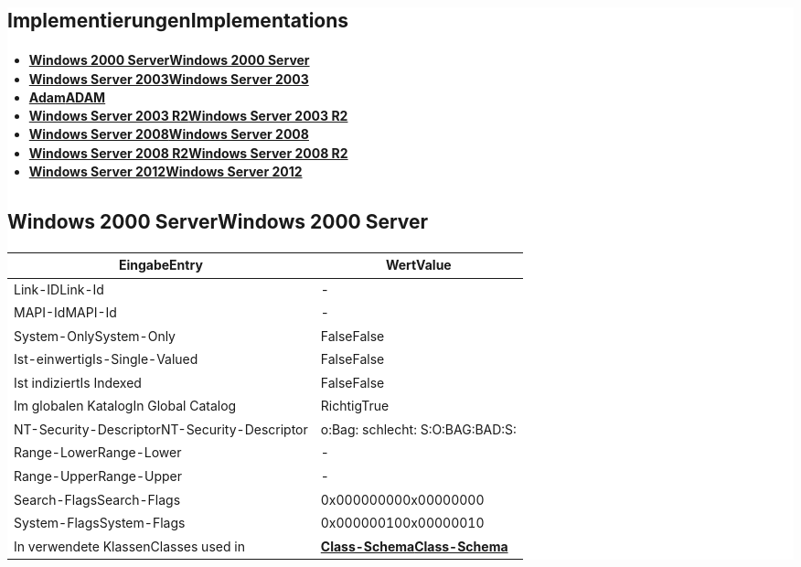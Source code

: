 

## <a name="implementations"></a><span data-ttu-id="f9119-124">Implementierungen</span><span class="sxs-lookup"><span data-stu-id="f9119-124">Implementations</span></span>

-   [<span data-ttu-id="f9119-125">**Windows 2000 Server**</span><span class="sxs-lookup"><span data-stu-id="f9119-125">**Windows 2000 Server**</span></span>](#windows-2000-server)
-   [<span data-ttu-id="f9119-126">**Windows Server 2003**</span><span class="sxs-lookup"><span data-stu-id="f9119-126">**Windows Server 2003**</span></span>](#windows-server-2003)
-   [<span data-ttu-id="f9119-127">**Adam**</span><span class="sxs-lookup"><span data-stu-id="f9119-127">**ADAM**</span></span>](#adam)
-   [<span data-ttu-id="f9119-128">**Windows Server 2003 R2**</span><span class="sxs-lookup"><span data-stu-id="f9119-128">**Windows Server 2003 R2**</span></span>](#windows-server-2003-r2)
-   [<span data-ttu-id="f9119-129">**Windows Server 2008**</span><span class="sxs-lookup"><span data-stu-id="f9119-129">**Windows Server 2008**</span></span>](#windows-server-2008)
-   [<span data-ttu-id="f9119-130">**Windows Server 2008 R2**</span><span class="sxs-lookup"><span data-stu-id="f9119-130">**Windows Server 2008 R2**</span></span>](#windows-server-2008-r2)
-   [<span data-ttu-id="f9119-131">**Windows Server 2012**</span><span class="sxs-lookup"><span data-stu-id="f9119-131">**Windows Server 2012**</span></span>](#windows-server-2012)

## <a name="windows-2000-server"></a><span data-ttu-id="f9119-132">Windows 2000 Server</span><span class="sxs-lookup"><span data-stu-id="f9119-132">Windows 2000 Server</span></span>



| <span data-ttu-id="f9119-133">Eingabe</span><span class="sxs-lookup"><span data-stu-id="f9119-133">Entry</span></span> | <span data-ttu-id="f9119-134">Wert</span><span class="sxs-lookup"><span data-stu-id="f9119-134">Value</span></span> |
|------------------------|--------------------------------------------------|
| <span data-ttu-id="f9119-135">Link-ID</span><span class="sxs-lookup"><span data-stu-id="f9119-135">Link-Id</span></span>                | \-                                               |
| <span data-ttu-id="f9119-136">MAPI-Id</span><span class="sxs-lookup"><span data-stu-id="f9119-136">MAPI-Id</span></span>                | \-                                               |
| <span data-ttu-id="f9119-137">System-Only</span><span class="sxs-lookup"><span data-stu-id="f9119-137">System-Only</span></span>            | <span data-ttu-id="f9119-138">False</span><span class="sxs-lookup"><span data-stu-id="f9119-138">False</span></span>                                            |
| <span data-ttu-id="f9119-139">Ist-einwertig</span><span class="sxs-lookup"><span data-stu-id="f9119-139">Is-Single-Valued</span></span>       | <span data-ttu-id="f9119-140">False</span><span class="sxs-lookup"><span data-stu-id="f9119-140">False</span></span>                                            |
| <span data-ttu-id="f9119-141">Ist indiziert</span><span class="sxs-lookup"><span data-stu-id="f9119-141">Is Indexed</span></span>             | <span data-ttu-id="f9119-142">False</span><span class="sxs-lookup"><span data-stu-id="f9119-142">False</span></span>                                            |
| <span data-ttu-id="f9119-143">Im globalen Katalog</span><span class="sxs-lookup"><span data-stu-id="f9119-143">In Global Catalog</span></span>      | <span data-ttu-id="f9119-144">Richtig</span><span class="sxs-lookup"><span data-stu-id="f9119-144">True</span></span>                                             |
| <span data-ttu-id="f9119-145">NT-Security-Descriptor</span><span class="sxs-lookup"><span data-stu-id="f9119-145">NT-Security-Descriptor</span></span> | <span data-ttu-id="f9119-146">o:Bag: schlecht: S:</span><span class="sxs-lookup"><span data-stu-id="f9119-146">O:BAG:BAD:S:</span></span>                                     |
| <span data-ttu-id="f9119-147">Range-Lower</span><span class="sxs-lookup"><span data-stu-id="f9119-147">Range-Lower</span></span>            | \-                                               |
| <span data-ttu-id="f9119-148">Range-Upper</span><span class="sxs-lookup"><span data-stu-id="f9119-148">Range-Upper</span></span>            | \-                                               |
| <span data-ttu-id="f9119-149">Search-Flags</span><span class="sxs-lookup"><span data-stu-id="f9119-149">Search-Flags</span></span>           | <span data-ttu-id="f9119-150">0x00000000</span><span class="sxs-lookup"><span data-stu-id="f9119-150">0x00000000</span></span>                                       |
| <span data-ttu-id="f9119-151">System-Flags</span><span class="sxs-lookup"><span data-stu-id="f9119-151">System-Flags</span></span>           | <span data-ttu-id="f9119-152">0x00000010</span><span class="sxs-lookup"><span data-stu-id="f9119-152">0x00000010</span></span>                                       |
| <span data-ttu-id="f9119-153">In verwendete Klassen</span><span class="sxs-lookup"><span data-stu-id="f9119-153">Classes used in</span></span>        | [<span data-ttu-id="f9119-154">**Class-Schema**</span><span class="sxs-lookup"><span data-stu-id="f9119-154">**Class-Schema**</span></span>](c-classschema.md)<br/> |


